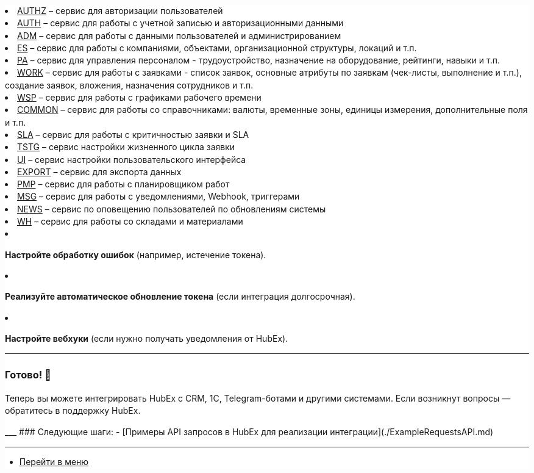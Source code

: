   <li><a href="https://doc.hubex.ru/?urls.primaryName=AUTHZ">AUTHZ</a> – сервис для авторизации пользователей</li>
  <li><a href="https://doc.hubex.ru/?urls.primaryName=AUTH">AUTH</a> – сервис для работы с учетной записью и авторизационными данными</li>
  <li><a href="https://doc.hubex.ru/?urls.primaryName=ADM">ADM</a> – сервис для работы с данными пользователей и администрированием</li>
  <li><a href="https://doc.hubex.ru/?urls.primaryName=ES">ES</a> – сервис для работы с компаниями, объектами, организационной структуры, локаций и т.п.</li>
  <li><a href="https://doc.hubex.ru/?urls.primaryName=PA">PA</a> – сервис для управления персоналом - трудоустройство, назначение на оборудование, рейтинги, навыки и т.п.</li>
  <li><a href="https://doc.hubex.ru/?urls.primaryName=WORK">WORK</a> – сервис для работы с заявками - список заявок, основные атрибуты по заявкам (чек-листы, выполнение и т.п.), создание заявок, вложения, назначения сотрудников и т.п.</li>
  <li><a href="https://doc.hubex.ru/?urls.primaryName=WSP">WSP</a> – сервис для работы с графиками рабочего времени</li>
  <li><a href="https://doc.hubex.ru/?urls.primaryName=COMMON">COMMON</a> – сервис для работы со справочниками: валюты, временные зоны, единицы измерения, дополнительные поля и т.п.</li>
  <li><a href="https://doc.hubex.ru/?urls.primaryName=SLA">SLA</a> – сервис для работы с критичностью заявки и SLA</li>
  <li><a href="https://doc.hubex.ru/?urls.primaryName=TSTG">TSTG</a> – сервис настройки жизненного цикла заявки</li>
  <li><a href="https://doc.hubex.ru/?urls.primaryName=UI">UI</a> – сервис настройки пользовательского интерфейса</li>
  <li><a href="https://doc.hubex.ru/?urls.primaryName=EXPORT">EXPORT</a> – сервис для экспорта данных</li>
  <li><a href="https://doc.hubex.ru/?urls.primaryName=PMP">PMP</a> – сервис для работы с планировщиком работ</li>
  <li><a href="https://doc.hubex.ru/?urls.primaryName=MSG">MSG</a> – сервис для работы с уведомлениями, Webhook, триггерами</li>
  <li><a href="https://doc.hubex.ru/?urls.primaryName=NEWS">NEWS</a> – сервис по оповещению пользователей по обновлениям системы</li>
  <li><a href="https://doc.hubex.ru/?urls.primaryName=WH">WH</a> – сервис для работы со складами и материалами</li>
</ul>

</li>
<li>
<p class="ds-markdown-paragraph"><strong>Настройте обработку ошибок</strong>&nbsp;(например, истечение токена).</p>
</li>
<li>
<p class="ds-markdown-paragraph"><strong>Реализуйте автоматическое обновление токена</strong>&nbsp;(если интеграция долгосрочная).</p>
</li>
<li>
<p class="ds-markdown-paragraph"><strong>Настройте вебхуки</strong>&nbsp;(если нужно получать уведомления от HubEx).</p>
</li>
</ol>
<hr />
<h3><strong>Готово!</strong>&nbsp;🎉</h3>
<p class="ds-markdown-paragraph">Теперь вы можете интегрировать HubEx с CRM, 1С, Telegram-ботами и другими системами. Если возникнут вопросы &mdash; обратитесь в поддержку HubEx.</p>
</body>
</html>
___
### Следующие шаги:
- [Примеры API запросов в HubEx для реализации интеграции](./ExampleRequestsAPI.md)

____
- [Перейти в меню](http://wiki.hubex.ru)
